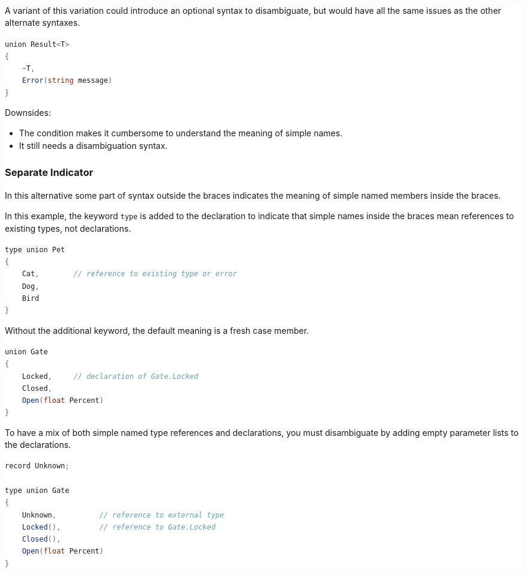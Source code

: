 A variant of this variation could introduce an optional syntax to disambiguate, but would have all the same issues as the other alternate syntaxes.

```csharp
union Result<T>
{
    ~T,
    Error(string message)
}
```

Downsides:
* The condition makes it cumbersome to understand the meaning of simple names.
* It still needs a disambiguation syntax.

### Separate Indicator

In this alternative some part of syntax outside the braces indicates the meaning of simple named members inside the braces.

In this example, the keyword `type` is added to the declaration to indicate that simple names inside the braces mean references to existing types, not declarations.

```csharp
type union Pet
{
    Cat,        // reference to existing type or error
    Dog,
    Bird
}
```

Without the additional keyword, the default meaning is a fresh case member.
```csharp
union Gate
{
    Locked,     // declaration of Gate.Locked
    Closed,
    Open(float Percent)
}
```

To have a mix of both simple named type references and declarations, you must disambiguate by adding empty parameter lists to the declarations.

```csharp
record Unknown;

type union Gate
{
    Unknown,          // reference to external type
    Locked(),         // reference to Gate.Locked
    Closed(),
    Open(float Percent)
}
```
